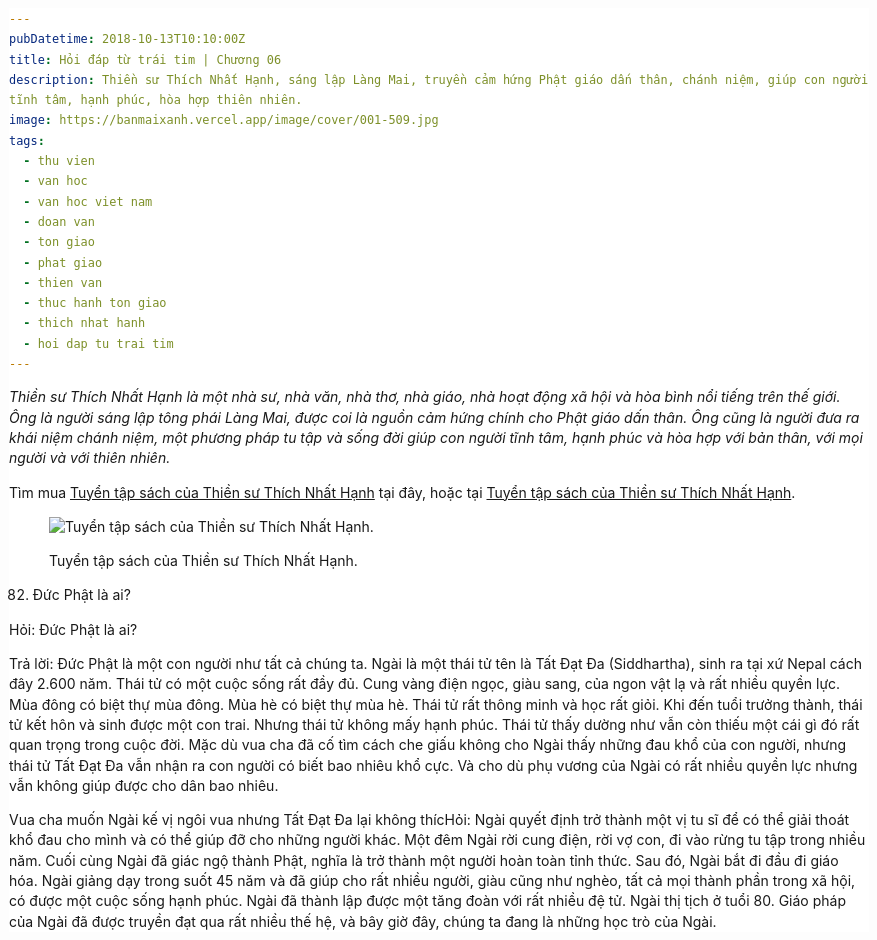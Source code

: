 ```yaml
---
pubDatetime: 2018-10-13T10:10:00Z
title: Hỏi đáp từ trái tim | Chương 06
description: Thiền sư Thích Nhất Hạnh, sáng lập Làng Mai, truyền cảm hứng Phật giáo dấn thân, chánh niệm, giúp con người tĩnh tâm, hạnh phúc, hòa hợp thiên nhiên.
image: https://banmaixanh.vercel.app/image/cover/001-509.jpg
tags:
  - thu vien
  - van hoc
  - van hoc viet nam
  - doan van
  - ton giao
  - phat giao
  - thien van
  - thuc hanh ton giao
  - thich nhat hanh
  - hoi dap tu trai tim
---
```


_Thiền sư Thích Nhất Hạnh là một nhà sư, nhà văn, nhà thơ, nhà giáo, nhà hoạt động xã hội và hòa bình nổi tiếng trên thế giới. Ông là người sáng lập tông phái Làng Mai, được coi là nguồn cảm hứng chính cho Phật giáo dấn thân. Ông cũng là người đưa ra khái niệm chánh niệm, một phương pháp tu tập và sống đời giúp con người tĩnh tâm, hạnh phúc và hòa hợp với bản thân, với mọi người và với thiên nhiên._

Tìm mua [Tuyển tập sách của Thiền sư Thích Nhất Hạnh](https://shope.ee/2q52sL8Etn) tại đây, hoặc tại [Tuyển tập sách của Thiền sư Thích Nhất Hạnh](https://shope.ee/7zn92I83dd).

<figure><img src="https://banmaixanh.vercel.app/image/article/thich-nhat-hanh-0102.jpg" alt="Tuyển tập sách của Thiền sư Thích Nhất Hạnh." title="Tuyển tập sách của Thiền sư Thích Nhất Hạnh." height=100% width=100%><figcaption><p>Tuyển tập sách của Thiền sư Thích Nhất Hạnh.</p></figcaption></figure>

82. Đức Phật là ai?

Hỏi: Đức Phật là ai?

Trả lời: Đức Phật là một con người như tất cả chúng ta. Ngài là một thái tử tên là Tất Đạt Đa (Siddhartha), sinh ra tại xứ Nepal cách đây 2.600 năm. Thái tử có một cuộc sống rất đầy đủ. Cung vàng điện ngọc, giàu sang, của ngon vật lạ và rất nhiều quyền lực. Mùa đông có biệt thự mùa đông. Mùa hè có biệt thự mùa hè. Thái tử rất thông minh và học rất giỏi. Khi đến tuổi trưởng thành, thái tử kết hôn và sinh được một con trai. Nhưng thái tử không mấy hạnh phúc. Thái tử thấy dường như vẫn còn thiếu một cái gì đó rất quan trọng trong cuộc đời. Mặc dù vua cha đã cố tìm cách che giấu không cho Ngài thấy những đau khổ của con người, nhưng thái tử Tất Đạt Đa vẫn nhận ra con người có biết bao nhiêu khổ cực. Và cho dù phụ vương của Ngài có rất nhiều quyền lực nhưng vẫn không giúp được cho dân bao nhiêu.

Vua cha muốn Ngài kế vị ngôi vua nhưng Tất Đạt Đa lại không thícHỏi: Ngài quyết định trở thành một vị tu sĩ để có thể giải thoát khổ đau cho mình và có thể giúp đỡ cho những người khác. Một đêm Ngài rời cung điện, rời vợ con, đi vào rừng tu tập trong nhiều năm. Cuối cùng Ngài đã giác ngộ thành Phật, nghĩa là trở thành một người hoàn toàn tỉnh thức. Sau đó, Ngài bắt đi đầu đi giáo hóa. Ngài giảng dạy trong suốt 45 năm và đã giúp cho rất nhiều người, giàu cũng như nghèo, tất cả mọi thành phần trong xã hội, có được một cuộc sống hạnh phúc. Ngài đã thành lập được một tăng đoàn với rất nhiều đệ tử. Ngài thị tịch ở tuổi 80. Giáo pháp của Ngài đã được truyền đạt qua rất nhiều thế hệ, và bây giờ đây, chúng ta đang là những học trò của Ngài.

